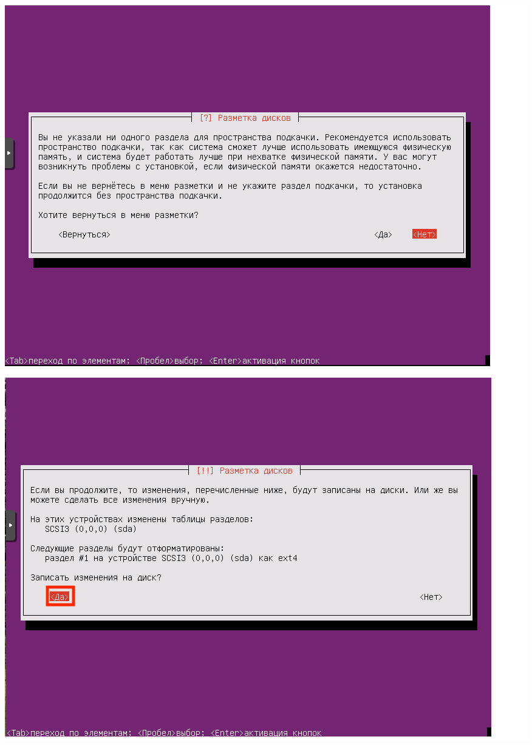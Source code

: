![Нажмите на изображение для увеличения.  Название:	Снимок экрана 2024-10-06 в 7.31.54 \(2\).png Просмотров:	0 Размер:	10.9 Кб ID:	4053](..\images\\img_4053_1728189166.png)  
  
![Нажмите на изображение для увеличения.  Название:	Снимок экрана 2024-10-06 в 7.32.58 \(2\).png Просмотров:	0 Размер:	14.0 Кб ID:	4054](..\images\\img_4054_1728189228.png)  
  